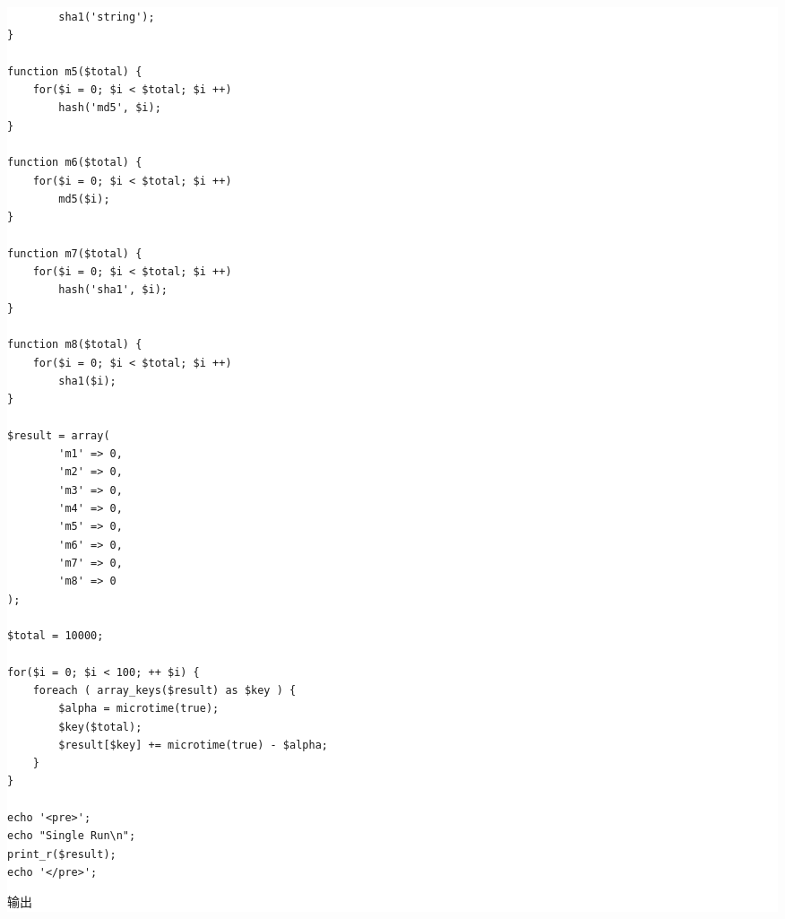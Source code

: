 ```
        sha1('string');
}

function m5($total) {
    for($i = 0; $i < $total; $i ++)
        hash('md5', $i);
}

function m6($total) {
    for($i = 0; $i < $total; $i ++)
        md5($i);
}

function m7($total) {
    for($i = 0; $i < $total; $i ++)
        hash('sha1', $i);
}

function m8($total) {
    for($i = 0; $i < $total; $i ++)
        sha1($i);
}

$result = array(
        'm1' => 0,
        'm2' => 0,
        'm3' => 0,
        'm4' => 0,
        'm5' => 0,
        'm6' => 0,
        'm7' => 0,
        'm8' => 0
);

$total = 10000;

for($i = 0; $i < 100; ++ $i) {
    foreach ( array_keys($result) as $key ) {
        $alpha = microtime(true);
        $key($total);
        $result[$key] += microtime(true) - $alpha;
    }
}

echo '<pre>';
echo "Single Run\n";
print_r($result);
echo '</pre>'; 
```

输出
